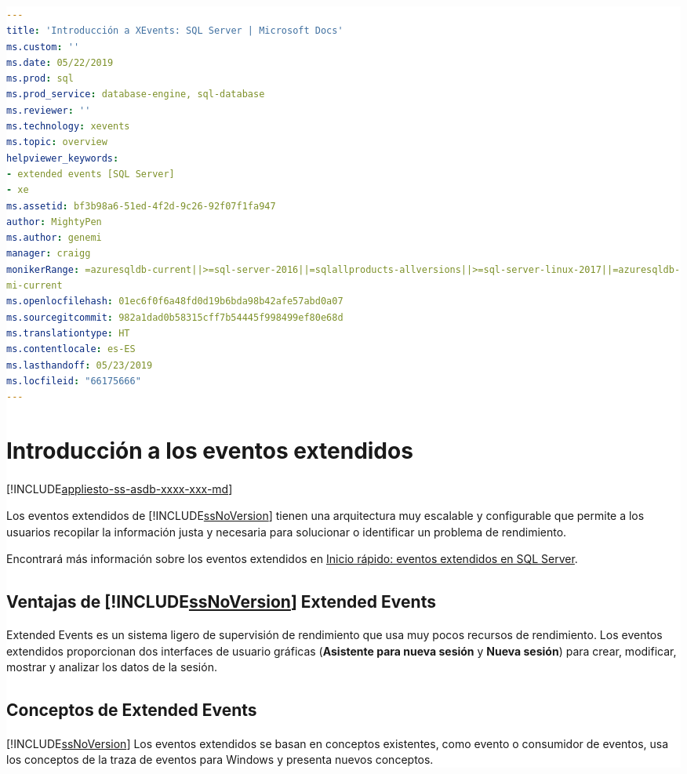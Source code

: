 ```yaml
---
title: 'Introducción a XEvents: SQL Server | Microsoft Docs'
ms.custom: ''
ms.date: 05/22/2019
ms.prod: sql
ms.prod_service: database-engine, sql-database
ms.reviewer: ''
ms.technology: xevents
ms.topic: overview
helpviewer_keywords:
- extended events [SQL Server]
- xe
ms.assetid: bf3b98a6-51ed-4f2d-9c26-92f07f1fa947
author: MightyPen
ms.author: genemi
manager: craigg
monikerRange: =azuresqldb-current||>=sql-server-2016||=sqlallproducts-allversions||>=sql-server-linux-2017||=azuresqldb-mi-current
ms.openlocfilehash: 01ec6f0f6a48fd0d19b6bda98b42afe57abd0a07
ms.sourcegitcommit: 982a1dad0b58315cff7b54445f998499ef80e68d
ms.translationtype: HT
ms.contentlocale: es-ES
ms.lasthandoff: 05/23/2019
ms.locfileid: "66175666"
---
```

# <a name="extended-events-overview"></a>Introducción a los eventos extendidos

[!INCLUDE[appliesto-ss-asdb-xxxx-xxx-md](../../includes/appliesto-ss-asdb-xxxx-xxx-md.md)]

Los eventos extendidos de [!INCLUDE[ssNoVersion](../../includes/ssnoversion-md.md)] tienen una arquitectura muy escalable y configurable que permite a los usuarios recopilar la información justa y necesaria para solucionar o identificar un problema de rendimiento.  

Encontrará más información sobre los eventos extendidos en [Inicio rápido: eventos extendidos en SQL Server](../../relational-databases/extended-events/quick-start-extended-events-in-sql-server.md).


## <a name="benefits-of-includessnoversionincludesssnoversion-mdmd-extended-events"></a>Ventajas de [!INCLUDE[ssNoVersion](../../includes/ssnoversion-md.md)] Extended Events  
 Extended Events es un sistema ligero de supervisión de rendimiento que usa muy pocos recursos de rendimiento. Los eventos extendidos proporcionan dos interfaces de usuario gráficas (**Asistente para nueva sesión** y **Nueva sesión**) para crear, modificar, mostrar y analizar los datos de la sesión.  
  
## <a name="extended-events-concepts"></a>Conceptos de Extended Events  
 [!INCLUDE[ssNoVersion](../../includes/ssnoversion-md.md)] Los eventos extendidos se basan en conceptos existentes, como evento o consumidor de eventos, usa los conceptos de la traza de eventos para Windows y presenta nuevos conceptos.  
  